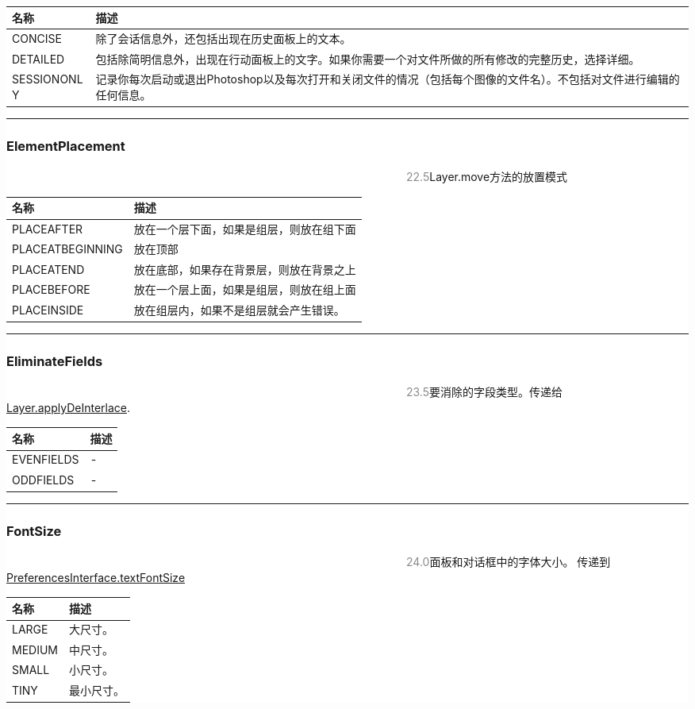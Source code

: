 | 名称 | 描述|
| :------ | :------ |
| CONCISE | 除了会话信息外，还包括出现在历史面板上的文本。 |
| DETAILED | 包括除简明信息外，出现在行动面板上的文字。如果你需要一个对文件所做的所有修改的完整历史，选择详细。 |
| SESSIONONLY | 记录你每次启动或退出Photoshop以及每次打开和关闭文件的情况（包括每个图像的文件名）。不包括对文件进行编辑的任何信息。 |

___

### ElementPlacement
<span class="minversion" style="display: block; margin-bottom: -1em; margin-left: 36em; float:left; opacity:0.5;">22.5</span>

Layer.move方法的放置模式

| 名称 | 描述|
| :------ | :------ |
| PLACEAFTER | 放在一个层下面，如果是组层，则放在组下面 |
| PLACEATBEGINNING | 放在顶部 |
| PLACEATEND | 放在底部，如果存在背景层，则放在背景之上 |
| PLACEBEFORE | 放在一个层上面，如果是组层，则放在组上面 |
| PLACEINSIDE | 放在组层内，如果不是组层就会产生错误。 |

___

### EliminateFields
<span class="minversion" style="display: block; margin-bottom: -1em; margin-left: 36em; float:left; opacity:0.5;">23.5</span>

要消除的字段类型。传递给 [Layer.applyDeInterlace](/ps_reference/classes/layer/#applydeinterlace).

| 名称 | 描述|
| :------ | :------ |
| EVENFIELDS | - |
| ODDFIELDS | - |

___

### FontSize
<span class="minversion" style="display: block; margin-bottom: -1em; margin-left: 36em; float:left; opacity:0.5;">24.0</span>

面板和对话框中的字体大小。
传递到 [PreferencesInterface.textFontSize](/ps_reference/classes/preferences/preferencesinterface/#textfontsize)

| 名称 | 描述|
| :------ | :------ |
| LARGE | 大尺寸。 |
| MEDIUM | 中尺寸。 |
| SMALL | 小尺寸。 |
| TINY | 最小尺寸。 |
